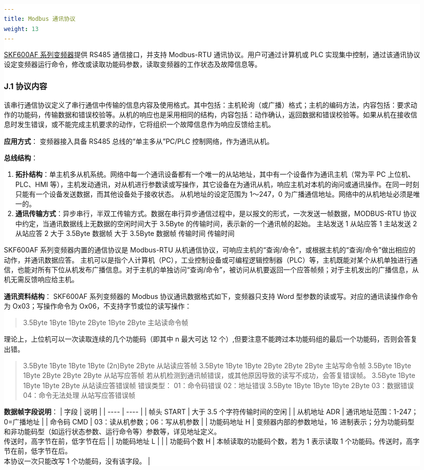 ```yaml
---
title: Modbus 通讯协议
weight: 13
---
```


[SKF600AF 系列变频器](/products/vfd/)提供 RS485 通信接口，并支持 Modbus-RTU 通讯协议。用户可通过计算机或 PLC 实现集中控制，通过该通讯协议设定变频器运行命令，修改或读取功能码参数，读取变频器的工作状态及故障信息等。

### J.1 协议内容
该串行通信协议定义了串行通信中传输的信息内容及使用格式。其中包括：主机轮询（或广播）格式；主机的编码方法，内容包括：要求动作的功能码，传输数据和错误校验等。从机的响应也是采用相同的结构，内容包括：动作确认，返回数据和错误校验等。如果从机在接收信息时发生错误，或不能完成主机要求的动作，它将组织一个故障信息作为响应反馈给主机。

**应用方式**：
变频器接入具备 RS485 总线的“单主多从”PC/PLC 控制网络，作为通讯从机。

**总线结构**：
1. **拓扑结构**：单主机多从机系统。网络中每一个通讯设备都有一个唯一的从站地址，其中有一个设备作为通讯主机（常为平 PC 上位机、PLC、HMI 等），主机发动通讯，对从机进行参数读或写操作，其它设备在为通讯从机，响应主机对本机的询问或通讯操作。在同一时刻只能有一个设备发送数据，而其他设备处于接收状态。
从机地址的设定范围为 1～247，0 为广播通信地址。网络中的从机地址必须是唯一的。
2. **通讯传输方式**：异步串行，半双工传输方式。数据在串行异步通信过程中，是以报文的形式，一次发送一帧数据，MODBUS-RTU 协议中约定，当通讯数据线上无数据的空闲时间大于 3.5Byte 的传输时间，表示新的一个通讯帧的起始。
主站发送 1 从站应答 1 主站发送 2 从站应答 2
大于 3.5Byte 数据帧 大于 3.5Byte 数据帧
传输时间 传输时间

SKF600AF 系列变频器内置的通信协议是 Modbus-RTU 从机通信协议，可响应主机的“查询/命令”，或根据主机的“查询/命令”做出相应的动作，并通讯数据应答。
主机可以是指个人计算机（PC），工业控制设备或可编程逻辑控制器（PLC）等，主机既能对某个从机单独进行通信，也能对所有下位从机发布广播信息。对于主机的单独访问“查询/命令”，被访问从机要返回一个应答帧频；对于主机发出的广播信息，从机无需反馈响应给主机。

**通讯资料结构**：
SKF600AF 系列变频器的 Modbus 协议通讯数据格式如下，变频器只支持 Word 型参数的读或写。对应的通讯读操作命令为 Ox03；写操作命令为 Ox06，不支持字节或位的读写操作：
>3.5Byte 1Byte 1Byte 2Byte 1Byte 2Byte
主站读命令帧

理论上，上位机可以一次读取连续的几个功能码（即其中 n 最大可达 12 个）,但要注意不能跨过本功能码组的最后一个功能码，否则会答复出错。
>3.5Byte 1Byte 1Byte 1Byte (2n)Byte 2Byte
从站读应答帧
>3.5Byte 1Byte 1Byte 2Byte 2Byte 2Byte
主站写命令帧
>3.5Byte 1Byte 1Byte 2Byte 2Byte 2Byte
从站写应答帧
若从机检测到通讯帧错误，或其他原因导致的读写不成功，会答复错误帧。
>3.5Byte 1Byte 1Byte 1Byte 2Byte
从站读应答错误帧
错误类型：
01：命令码错误
02：地址错误
>3.5Byte 1Byte 1Byte 1Byte 2Byte 03：数据错误
04：命令无法处理
从站写应答错误帧

**数据帧字段说明**：
| 字段 | 说明 |
| ---- | ---- |
| 帧头 START | 大于 3.5 个字符传输时间的空闲 |
| 从机地址 ADR | 通讯地址范围：1-247； 0=广播地址 |
| 命令码 CMD | 03：读从机参数；06：写从机参数 |
| 功能码地址 H | 变频器内部的参数地址，16 进制表示；分为功能码型和非功能码型（如运行状态参数、运行命令等）参数等，详见地址定义。<br>传送时，高字节在前，低字节在后 |
| 功能码地址 L |  |
| 功能码个数 H | 本帧读取的功能码个数，若为 1 表示读取 1 个功能码。传送时，高字节在前，低字节在后。<br>本协议一次只能改写 1 个功能码，没有该字段。 |